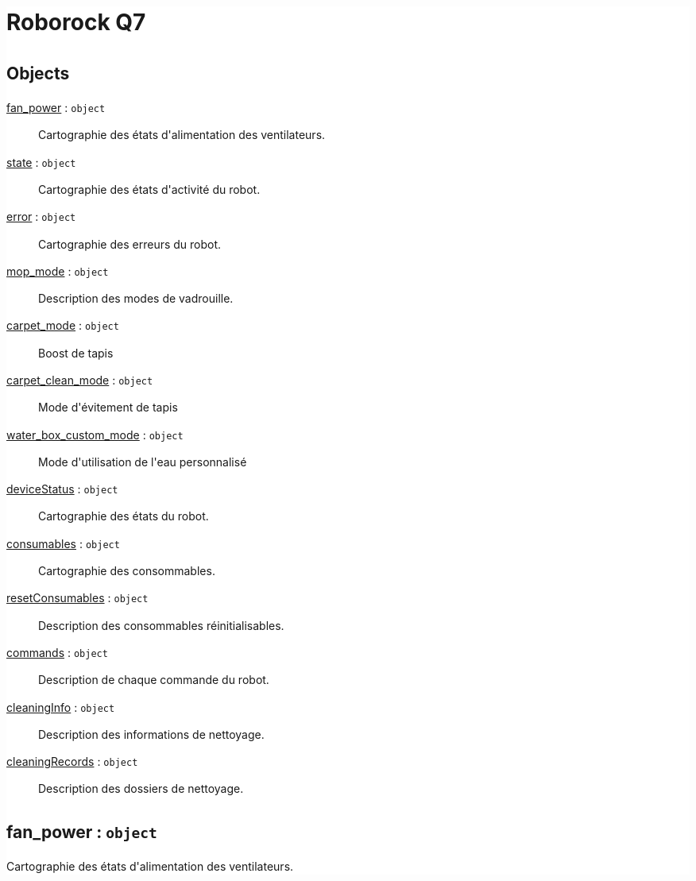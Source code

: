 # Roborock Q7

## Objects

<dl>
<dt><a href="#fan_power">fan_power</a> : <code>object</code></dt>
<dd><p>Cartographie des états d&#39;alimentation des ventilateurs.</p>
</dd>
<dt><a href="#state">state</a> : <code>object</code></dt>
<dd><p>Cartographie des états d&#39;activité du robot.</p>
</dd>
<dt><a href="#error">error</a> : <code>object</code></dt>
<dd><p>Cartographie des erreurs du robot.</p>
</dd>
<dt><a href="#mop_mode">mop_mode</a> : <code>object</code></dt>
<dd><p>Description des modes de vadrouille.</p>
</dd>
<dt><a href="#carpet_mode">carpet_mode</a> : <code>object</code></dt>
<dd><p>Boost de tapis</p>
</dd>
<dt><a href="#carpet_clean_mode">carpet_clean_mode</a> : <code>object</code></dt>
<dd><p>Mode d&#39;évitement de tapis</p>
</dd>
<dt><a href="#water_box_custom_mode">water_box_custom_mode</a> : <code>object</code></dt>
<dd><p>Mode d&#39;utilisation de l&#39;eau personnalisé</p>
</dd>
<dt><a href="#deviceStatus">deviceStatus</a> : <code>object</code></dt>
<dd><p>Cartographie des états du robot.</p>
</dd>
<dt><a href="#consumables">consumables</a> : <code>object</code></dt>
<dd><p>Cartographie des consommables.</p>
</dd>
<dt><a href="#resetConsumables">resetConsumables</a> : <code>object</code></dt>
<dd><p>Description des consommables réinitialisables.</p>
</dd>
<dt><a href="#commands">commands</a> : <code>object</code></dt>
<dd><p>Description de chaque commande du robot.</p>
</dd>
<dt><a href="#cleaningInfo">cleaningInfo</a> : <code>object</code></dt>
<dd><p>Description des informations de nettoyage.</p>
</dd>
<dt><a href="#cleaningRecords">cleaningRecords</a> : <code>object</code></dt>
<dd><p>Description des dossiers de nettoyage.</p>
</dd>
</dl>

<a name="fan_power"></a>

## fan\_power : <code>object</code>
Cartographie des états d'alimentation des ventilateurs.
